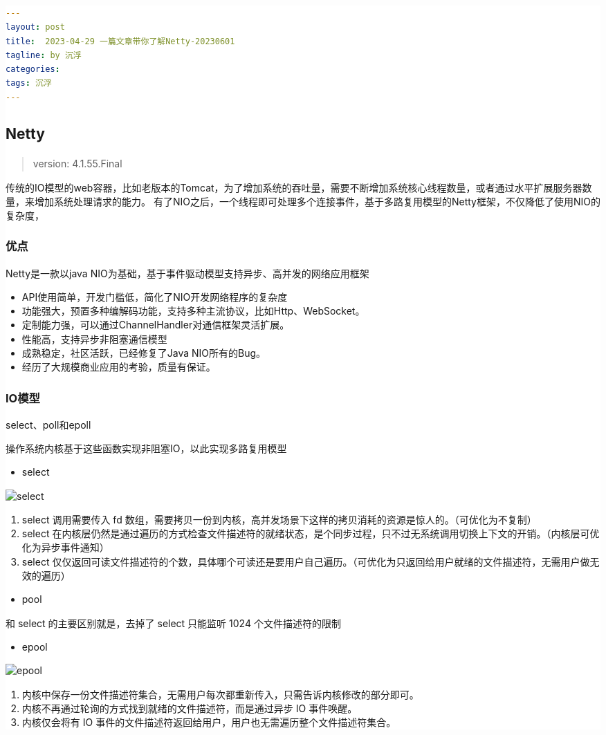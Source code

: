 ```yaml
---
layout: post
title:  2023-04-29 一篇文章带你了解Netty-20230601
tagline: by 沉浮
categories: 
tags: 沉浮
---
```





## Netty

> version: 4.1.55.Final

传统的IO模型的web容器，比如老版本的Tomcat，为了增加系统的吞吐量，需要不断增加系统核心线程数量，或者通过水平扩展服务器数量，来增加系统处理请求的能力。
有了NIO之后，一个线程即可处理多个连接事件，基于多路复用模型的Netty框架，不仅降低了使用NIO的复杂度，

### 优点

Netty是一款以java NIO为基础，基于事件驱动模型支持异步、高并发的网络应用框架

+ API使用简单，开发门槛低，简化了NIO开发网络程序的复杂度
+ 功能强大，预置多种编解码功能，支持多种主流协议，比如Http、WebSocket。
+ 定制能力强，可以通过ChannelHandler对通信框架灵活扩展。
+ 性能高，支持异步非阻塞通信模型
+ 成熟稳定，社区活跃，已经修复了Java NIO所有的Bug。
+ 经历了大规模商业应用的考验，质量有保证。

### IO模型

select、poll和epoll

操作系统内核基于这些函数实现非阻塞IO，以此实现多路复用模型

+ select

![select](/assets/images/2023/sucls/04_29/netty/select.png)

1. select 调用需要传入 fd 数组，需要拷贝一份到内核，高并发场景下这样的拷贝消耗的资源是惊人的。（可优化为不复制）
2. select 在内核层仍然是通过遍历的方式检查文件描述符的就绪状态，是个同步过程，只不过无系统调用切换上下文的开销。（内核层可优化为异步事件通知）
3. select 仅仅返回可读文件描述符的个数，具体哪个可读还是要用户自己遍历。（可优化为只返回给用户就绪的文件描述符，无需用户做无效的遍历）

+ pool

和 select 的主要区别就是，去掉了 select 只能监听 1024 个文件描述符的限制

+ epool

![epool](/assets/images/2023/sucls/04_29/netty/epool.png)

1. 内核中保存一份文件描述符集合，无需用户每次都重新传入，只需告诉内核修改的部分即可。
2. 内核不再通过轮询的方式找到就绪的文件描述符，而是通过异步 IO 事件唤醒。
3. 内核仅会将有 IO 事件的文件描述符返回给用户，用户也无需遍历整个文件描述符集合。
